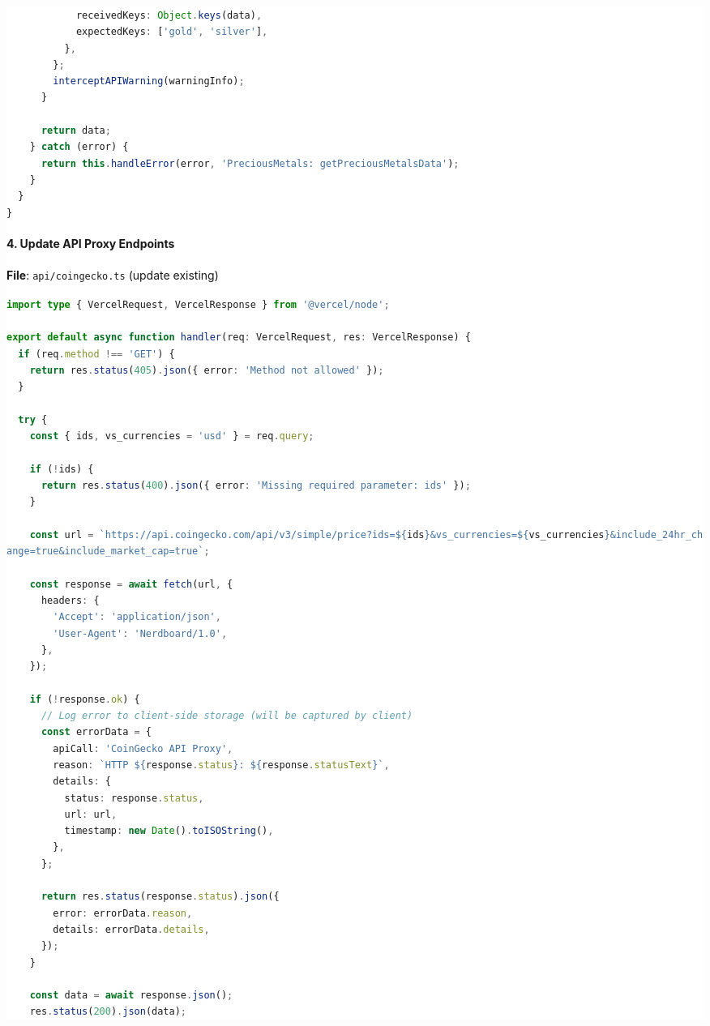```typescript
            receivedKeys: Object.keys(data),
            expectedKeys: ['gold', 'silver'],
          },
        };
        interceptAPIWarning(warningInfo);
      }

      return data;
    } catch (error) {
      return this.handleError(error, 'PreciousMetals: getPreciousMetalsData');
    }
  }
}
```

#### 4. Update API Proxy Endpoints

**File**: `api/coingecko.ts` (update existing)

```typescript
import type { VercelRequest, VercelResponse } from '@vercel/node';

export default async function handler(req: VercelRequest, res: VercelResponse) {
  if (req.method !== 'GET') {
    return res.status(405).json({ error: 'Method not allowed' });
  }

  try {
    const { ids, vs_currencies = 'usd' } = req.query;
    
    if (!ids) {
      return res.status(400).json({ error: 'Missing required parameter: ids' });
    }

    const url = `https://api.coingecko.com/api/v3/simple/price?ids=${ids}&vs_currencies=${vs_currencies}&include_24hr_change=true&include_market_cap=true`;
    
    const response = await fetch(url, {
      headers: {
        'Accept': 'application/json',
        'User-Agent': 'Nerdboard/1.0',
      },
    });

    if (!response.ok) {
      // Log error to client-side storage (will be captured by client)
      const errorData = {
        apiCall: 'CoinGecko API Proxy',
        reason: `HTTP ${response.status}: ${response.statusText}`,
        details: {
          status: response.status,
          url: url,
          timestamp: new Date().toISOString(),
        },
      };
      
      return res.status(response.status).json({
        error: errorData.reason,
        details: errorData.details,
      });
    }

    const data = await response.json();
    res.status(200).json(data);
```